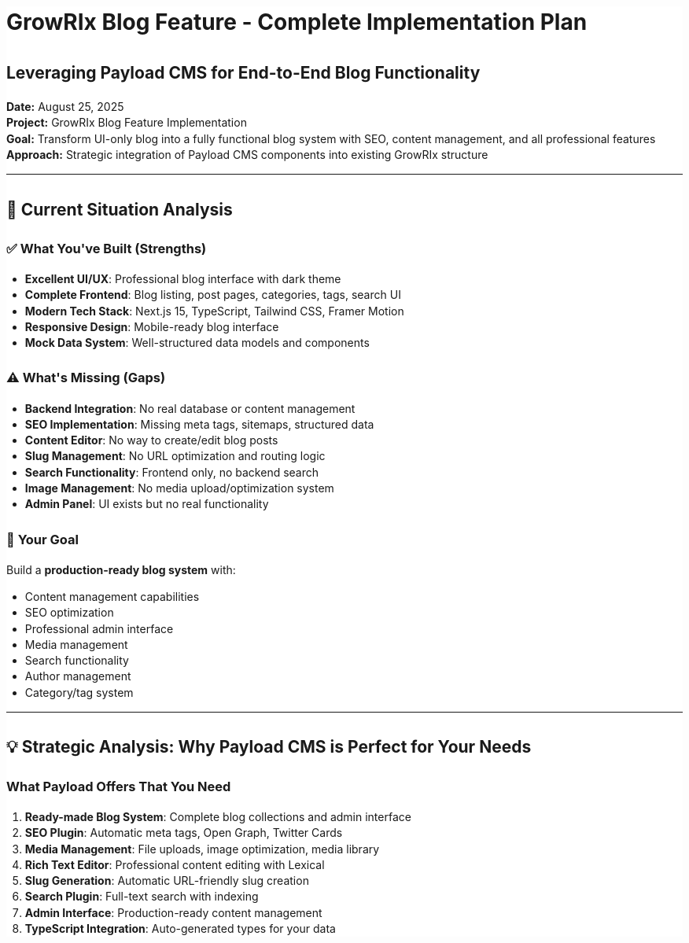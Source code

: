 # GrowRIx Blog Feature - Complete Implementation Plan
## Leveraging Payload CMS for End-to-End Blog Functionality

**Date:** August 25, 2025  
**Project:** GrowRIx Blog Feature Implementation  
**Goal:** Transform UI-only blog into a fully functional blog system with SEO, content management, and all professional features  
**Approach:** Strategic integration of Payload CMS components into existing GrowRIx structure

---

## 🎯 Current Situation Analysis

### ✅ **What You've Built (Strengths)**
- **Excellent UI/UX**: Professional blog interface with dark theme
- **Complete Frontend**: Blog listing, post pages, categories, tags, search UI
- **Modern Tech Stack**: Next.js 15, TypeScript, Tailwind CSS, Framer Motion
- **Responsive Design**: Mobile-ready blog interface
- **Mock Data System**: Well-structured data models and components

### ⚠️ **What's Missing (Gaps)**
- **Backend Integration**: No real database or content management
- **SEO Implementation**: Missing meta tags, sitemaps, structured data
- **Content Editor**: No way to create/edit blog posts
- **Slug Management**: No URL optimization and routing logic
- **Search Functionality**: Frontend only, no backend search
- **Image Management**: No media upload/optimization system
- **Admin Panel**: UI exists but no real functionality

### 🎯 **Your Goal**
Build a **production-ready blog system** with:
- Content management capabilities
- SEO optimization
- Professional admin interface
- Media management
- Search functionality
- Author management
- Category/tag system

---

## 💡 Strategic Analysis: Why Payload CMS is Perfect for Your Needs

### **What Payload Offers That You Need**
1. **Ready-made Blog System**: Complete blog collections and admin interface
2. **SEO Plugin**: Automatic meta tags, Open Graph, Twitter Cards
3. **Media Management**: File uploads, image optimization, media library
4. **Rich Text Editor**: Professional content editing with Lexical
5. **Slug Generation**: Automatic URL-friendly slug creation
6. **Search Plugin**: Full-text search with indexing
7. **Admin Interface**: Production-ready content management
8. **TypeScript Integration**: Auto-generated types for your data
